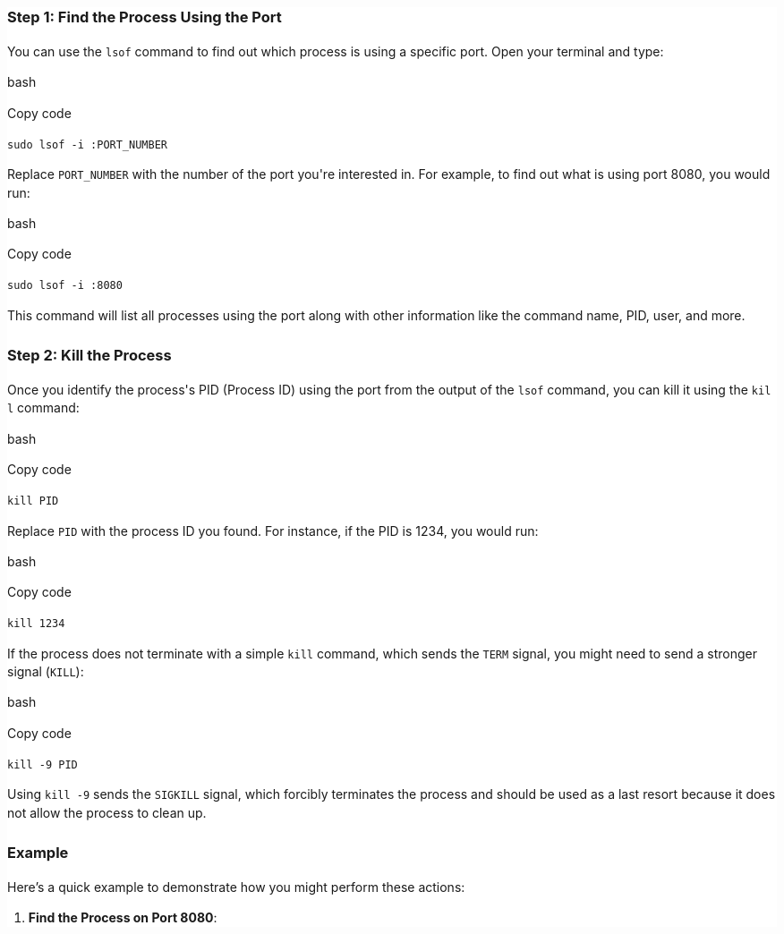 

### Step 1: Find the Process Using the Port

You can use the `lsof` command to find out which process is using a specific port. Open your terminal and type:

bash

Copy code

`sudo lsof -i :PORT_NUMBER`

Replace `PORT_NUMBER` with the number of the port you're interested in. For example, to find out what is using port 8080, you would run:

bash

Copy code

`sudo lsof -i :8080`

This command will list all processes using the port along with other information like the command name, PID, user, and more.

### Step 2: Kill the Process

Once you identify the process's PID (Process ID) using the port from the output of the `lsof` command, you can kill it using the `kill` command:

bash

Copy code

`kill PID`

Replace `PID` with the process ID you found. For instance, if the PID is 1234, you would run:

bash

Copy code

`kill 1234`

If the process does not terminate with a simple `kill` command, which sends the `TERM` signal, you might need to send a stronger signal (`KILL`):

bash

Copy code

`kill -9 PID`

Using `kill -9` sends the `SIGKILL` signal, which forcibly terminates the process and should be used as a last resort because it does not allow the process to clean up.

### Example

Here’s a quick example to demonstrate how you might perform these actions:

1. **Find the Process on Port 8080**:
    